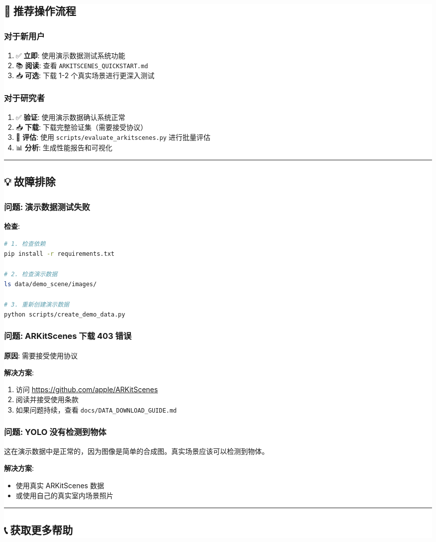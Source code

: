 ## 🎯 推荐操作流程

### 对于新用户
1. ✅ **立即**: 使用演示数据测试系统功能
2. 📚 **阅读**: 查看 `ARKITSCENES_QUICKSTART.md`
3. 📥 **可选**: 下载 1-2 个真实场景进行更深入测试

### 对于研究者
1. ✅ **验证**: 使用演示数据确认系统正常
2. 📥 **下载**: 下载完整验证集（需要接受协议）
3. 🧪 **评估**: 使用 `scripts/evaluate_arkitscenes.py` 进行批量评估
4. 📊 **分析**: 生成性能报告和可视化

---

## 💡 故障排除

### 问题: 演示数据测试失败

**检查**:
```bash
# 1. 检查依赖
pip install -r requirements.txt

# 2. 检查演示数据
ls data/demo_scene/images/

# 3. 重新创建演示数据
python scripts/create_demo_data.py
```

### 问题: ARKitScenes 下载 403 错误

**原因**: 需要接受使用协议

**解决方案**:
1. 访问 https://github.com/apple/ARKitScenes
2. 阅读并接受使用条款
3. 如果问题持续，查看 `docs/DATA_DOWNLOAD_GUIDE.md`

### 问题: YOLO 没有检测到物体

这在演示数据中是正常的，因为图像是简单的合成图。真实场景应该可以检测到物体。

**解决方案**:
- 使用真实 ARKitScenes 数据
- 或使用自己的真实室内场景照片

---

## 📞 获取更多帮助
